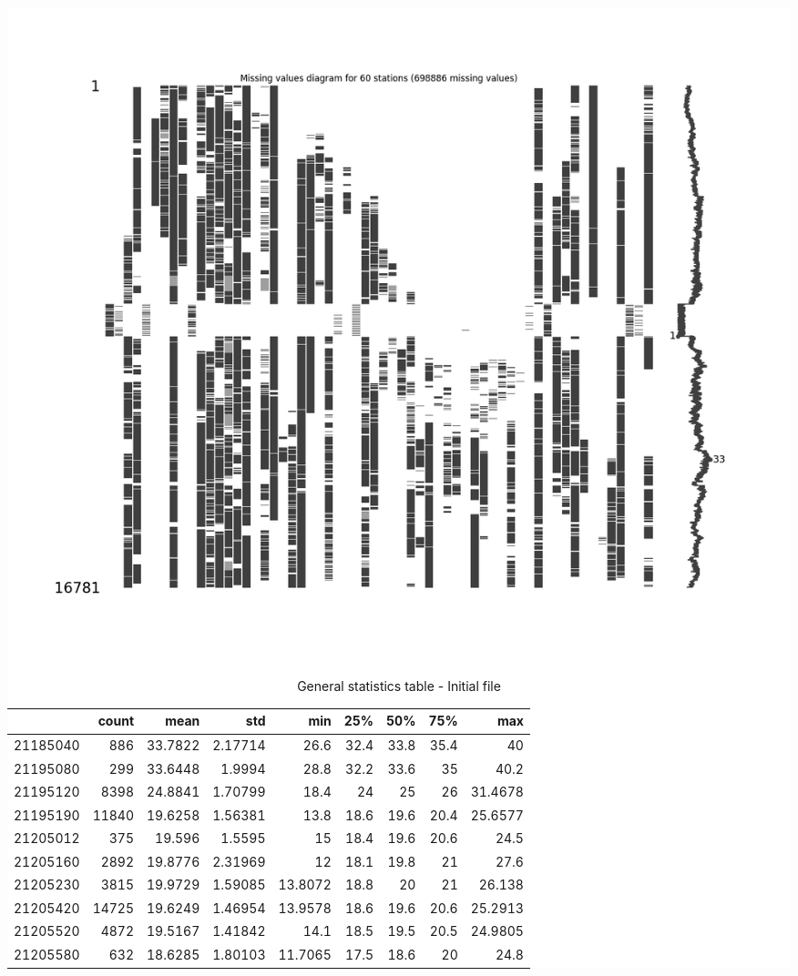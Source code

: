 ![R.LTWB](Missingno_Outlier_IQR_Cap_Pivot_TMX_CON.csv.png)

<div align="center">

General statistics table - Initial file

</div>


<div align="center">

|          |   count |    mean |      std |     min |   25% |   50% |    75% |     max |
|---------:|--------:|--------:|---------:|--------:|------:|------:|-------:|--------:|
| 21185040 |     886 | 33.7822 | 2.17714  | 26.6    | 32.4  |  33.8 | 35.4   | 40      |
| 21195080 |     299 | 33.6448 | 1.9994   | 28.8    | 32.2  |  33.6 | 35     | 40.2    |
| 21195120 |    8398 | 24.8841 | 1.70799  | 18.4    | 24    |  25   | 26     | 31.4678 |
| 21195190 |   11840 | 19.6258 | 1.56381  | 13.8    | 18.6  |  19.6 | 20.4   | 25.6577 |
| 21205012 |     375 | 19.596  | 1.5595   | 15      | 18.4  |  19.6 | 20.6   | 24.5    |
| 21205160 |    2892 | 19.8776 | 2.31969  | 12      | 18.1  |  19.8 | 21     | 27.6    |
| 21205230 |    3815 | 19.9729 | 1.59085  | 13.8072 | 18.8  |  20   | 21     | 26.138  |
| 21205420 |   14725 | 19.6249 | 1.46954  | 13.9578 | 18.6  |  19.6 | 20.6   | 25.2913 |
| 21205520 |    4872 | 19.5167 | 1.41842  | 14.1    | 18.5  |  19.5 | 20.5   | 24.9805 |
| 21205580 |     632 | 18.6285 | 1.80103  | 11.7065 | 17.5  |  18.6 | 20     | 24.8    |